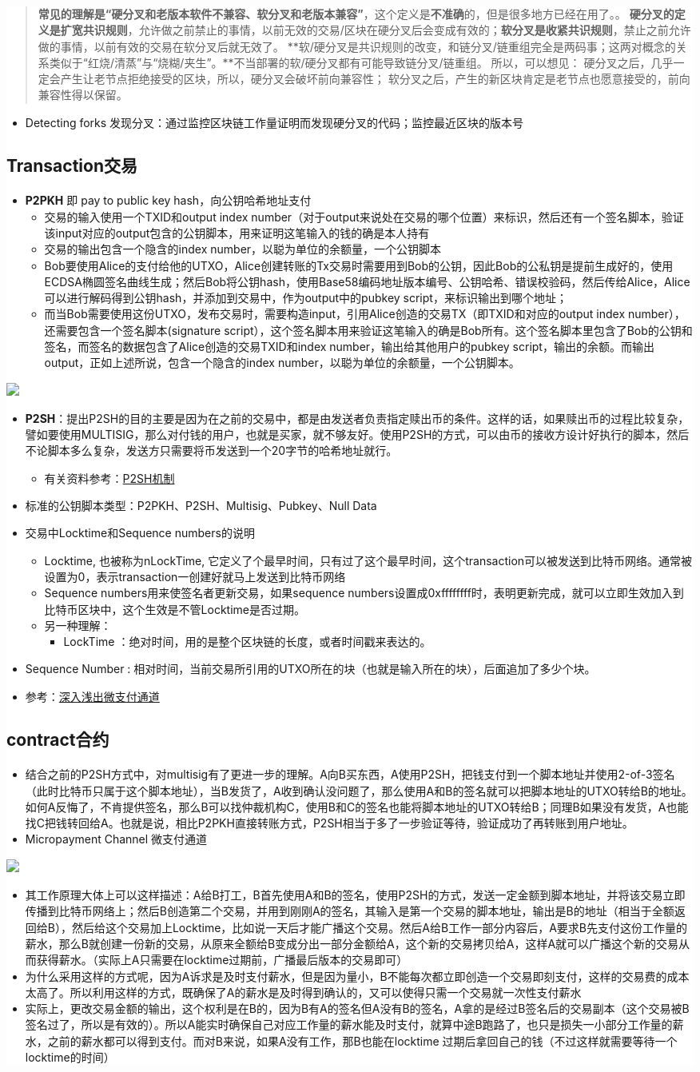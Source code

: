 > **常见的理解是“硬分叉和老版本软件不兼容、软分叉和老版本兼容”**，这个定义是**不准确**的，但是很多地方已经在用了。。
> **硬分叉的定义是扩宽共识规则**，允许做之前禁止的事情，以前无效的交易/区块在硬分叉后会变成有效的；**软分叉是收紧共识规则**，禁止之前允许做的事情，以前有效的交易在软分叉后就无效了。
> **软/硬分叉是共识规则的改变，和链分叉/链重组完全是两码事；这两对概念的关系类似于“红烧/清蒸”与“烧糊/夹生”。**不当部署的软/硬分叉都有可能导致链分叉/链重组。
> 所以，可以想见：
> 硬分叉之后，几乎一定会产生让老节点拒绝接受的区块，所以，硬分叉会破坏前向兼容性；
> 软分叉之后，产生的新区块肯定是老节点也愿意接受的，前向兼容性得以保留。

- Detecting forks 发现分叉：通过监控区块链工作量证明而发现硬分叉的代码；监控最近区块的版本号



## Transaction交易

- **P2PKH** 即 pay to public key hash，向公钥哈希地址支付
  - 交易的输入使用一个TXID和output index number（对于output来说处在交易的哪个位置）来标识，然后还有一个签名脚本，验证该input对应的output包含的公钥脚本，用来证明这笔输入的钱的确是本人持有
  - 交易的输出包含一个隐含的index number，以聪为单位的余额量，一个公钥脚本
  - Bob要使用Alice的支付给他的UTXO，Alice创建转账的Tx交易时需要用到Bob的公钥，因此Bob的公私钥是提前生成好的，使用ECDSA椭圆签名曲线生成；然后Bob将公钥hash，使用Base58编码地址版本编号、公钥哈希、错误校验码，然后传给Alice，Alice可以进行解码得到公钥hash，并添加到交易中，作为output中的pubkey script，来标识输出到哪个地址；
  - 而当Bob需要使用这份UTXO，发布交易时，需要构造input，引用Alice创造的交易TX（即TXID和对应的output index number），还需要包含一个签名脚本(signature script），这个签名脚本用来验证这笔输入的确是Bob所有。这个签名脚本里包含了Bob的公钥和签名，而签名的数据包含了Alice创造的交易TXID和index number，输出给其他用户的pubkey script，输出的余额。而输出output，正如上述所说，包含一个隐含的index number，以聪为单位的余额量，一个公钥脚本。

![](https://cdn.jsdelivr.net/gh/2017zhangyuxuan/picture_backend@master//img/202110111350637.(null))

- **P2SH**：提出P2SH的目的主要是因为在之前的交易中，都是由发送者负责指定赎出币的条件。这样的话，如果赎出币的过程比较复杂，譬如要使用MULTISIG，那么对付钱的用户，也就是买家，就不够友好。使用P2SH的方式，可以由币的接收方设计好执行的脚本，然后不论脚本多么复杂，发送方只需要将币发送到一个20字节的哈希地址就行。
  - 有关资料参考：[P2SH机制](https://zhuanlan.zhihu.com/p/46072343)
- 标准的公钥脚本类型：P2PKH、P2SH、Multisig、Pubkey、Null Data
- 交易中Locktime和Sequence numbers的说明
  - Locktime, 也被称为nLockTime, 它定义了个最早时间，只有过了这个最早时间，这个transaction可以被发送到比特币网络。通常被设置为0，表示transaction一创建好就马上发送到比特币网络
  - Sequence numbers用来使签名者更新交易，如果sequence numbers设置成0xffffffff时，表明更新完成，就可以立即生效加入到比特币区块中，这个生效是不管Locktime是否过期。
  - 另一种理解：
    - LockTime ：绝对时间，用的是整个区块链的长度，或者时间戳来表达的。

- Sequence Number : 相对时间，当前交易所引用的UTXO所在的块（也就是输入所在的块），后面追加了多少个块。
- 参考：[深入浅出微支付通道](https://zhuanlan.zhihu.com/p/43171481)



## contract合约

- 结合之前的P2SH方式中，对multisig有了更进一步的理解。A向B买东西，A使用P2SH，把钱支付到一个脚本地址并使用2-of-3签名（此时比特币只属于这个脚本地址），当B发货了，A收到确认没问题了，那么使用A和B的签名就可以把脚本地址的UTXO转给B的地址。如何A反悔了，不肯提供签名，那么B可以找仲裁机构C，使用B和C的签名也能将脚本地址的UTXO转给B；同理B如果没有发货，A也能找C把钱转回给A。也就是说，相比P2PKH直接转账方式，P2SH相当于多了一步验证等待，验证成功了再转账到用户地址。
- Micropayment Channel 微支付通道

![](https://cdn.jsdelivr.net/gh/2017zhangyuxuan/picture_backend@master//img/202110111350785.(null))

- 其工作原理大体上可以这样描述：A给B打工，B首先使用A和B的签名，使用P2SH的方式，发送一定金额到脚本地址，并将该交易立即传播到比特币网络上；然后B创造第二个交易，并用到刚刚A的签名，其输入是第一个交易的脚本地址，输出是B的地址（相当于全额返回给B），然后给这个交易加上Locktime，比如说一天后才能广播这个交易。然后A给B工作一部分内容后，A要求B先支付这份工作量的薪水，那么B就创建一份新的交易，从原来全额给B变成分出一部分金额给A，这个新的交易拷贝给A，这样A就可以广播这个新的交易从而获得薪水。（实际上A只需要在locktime过期前，广播最后版本的交易即可）
- 为什么采用这样的方式呢，因为A诉求是及时支付薪水，但是因为量小，B不能每次都立即创造一个交易即刻支付，这样的交易费的成本太高了。所以利用这样的方式，既确保了A的薪水是及时得到确认的，又可以使得只需一个交易就一次性支付薪水
- 实际上，更改交易金额的输出，这个权利是在B的，因为B有A的签名但A没有B的签名，A拿的是经过B签名后的交易副本（这个交易被B签名过了，所以是有效的）。所以A能实时确保自己对应工作量的薪水能及时支付，就算中途B跑路了，也只是损失一小部分工作量的薪水，之前的薪水都可以得到支付。而对B来说，如果A没有工作，那B也能在locktime 过期后拿回自己的钱（不过这样就需要等待一个locktime的时间）
